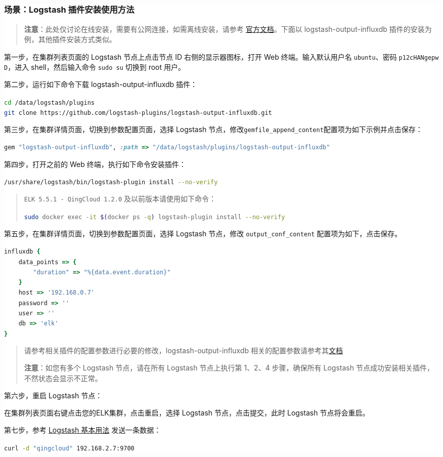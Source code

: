### <a name="ls-install-plugin"></a>场景：Logstash 插件安装使用方法

> **注意**：此处仅讨论在线安装，需要有公网连接，如需离线安装，请参考 [官方文档](https://www.elastic.co/guide/en/logstash/6.7/offline-plugins.html)。下面以 logstash-output-influxdb 插件的安装为例，其他插件安装方式类似。

第一步，在集群列表页面的 Logstash 节点上点击节点 ID 右侧的显示器图标，打开 Web 终端。输入默认用户名 `ubuntu`、密码 `p12cHANgepwD`，进入 shell，然后输入命令 `sudo su` 切换到 root 用户。

第二步，运行如下命令下载 logstash-output-influxdb 插件：

```bash
cd /data/logstash/plugins
git clone https://github.com/logstash-plugins/logstash-output-influxdb.git
```

第三步，在集群详情页面，切换到参数配置页面，选择 Logstash 节点，修改`gemfile_append_content`配置项为如下示例并点击保存：

```ruby
gem "logstash-output-influxdb", :path => "/data/logstash/plugins/logstash-output-influxdb"
```

第四步，打开之前的 Web 终端，执行如下命令安装插件：

```bash
/usr/share/logstash/bin/logstash-plugin install --no-verify
```

> `ELK 5.5.1 - QingCloud 1.2.0` 及以前版本请使用如下命令：
>
> ```bash
> sudo docker exec -it $(docker ps -q) logstash-plugin install --no-verify
> ```

第五步，在集群详情页面，切换到参数配置页面，选择 Logstash 节点，修改 `output_conf_content` 配置项为如下，点击保存。

```ruby
influxdb {
    data_points => {
        "duration" => "%{data.event.duration}"
    }
    host => '192.168.0.7'
    password => ''
    user => ''
    db => 'elk'
}
```

> 请参考相关插件的配置参数进行必要的修改，logstash-output-influxdb 相关的配置参数请参考其[文档](https://www.elastic.co/guide/en/logstash/5.5/plugins-outputs-influxdb.html)
>
> __注意__：如您有多个 Logstash 节点，请在所有 Logstash 节点上执行第 1、2、4 步骤，确保所有 Logstash 节点成功安装相关插件，不然状态会显示不正常。

第六步，重启 Logstash 节点：

在集群列表页面右键点击您的ELK集群，点击重启，选择 Logstash 节点，点击提交，此时 Logstash 节点将会重启。

第七步，参考 [Logstash 基本用法](#ls-intro) 发送一条数据：

```bash
curl -d "qingcloud" 192.168.2.7:9700
```
